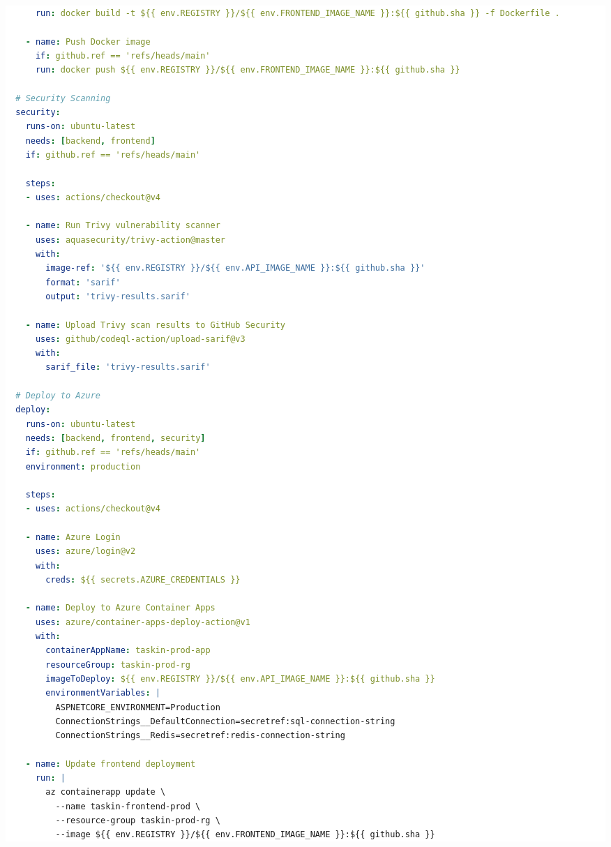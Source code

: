 ```yaml
      run: docker build -t ${{ env.REGISTRY }}/${{ env.FRONTEND_IMAGE_NAME }}:${{ github.sha }} -f Dockerfile .

    - name: Push Docker image
      if: github.ref == 'refs/heads/main'
      run: docker push ${{ env.REGISTRY }}/${{ env.FRONTEND_IMAGE_NAME }}:${{ github.sha }}

  # Security Scanning
  security:
    runs-on: ubuntu-latest
    needs: [backend, frontend]
    if: github.ref == 'refs/heads/main'

    steps:
    - uses: actions/checkout@v4

    - name: Run Trivy vulnerability scanner
      uses: aquasecurity/trivy-action@master
      with:
        image-ref: '${{ env.REGISTRY }}/${{ env.API_IMAGE_NAME }}:${{ github.sha }}'
        format: 'sarif'
        output: 'trivy-results.sarif'

    - name: Upload Trivy scan results to GitHub Security
      uses: github/codeql-action/upload-sarif@v3
      with:
        sarif_file: 'trivy-results.sarif'

  # Deploy to Azure
  deploy:
    runs-on: ubuntu-latest
    needs: [backend, frontend, security]
    if: github.ref == 'refs/heads/main'
    environment: production

    steps:
    - uses: actions/checkout@v4

    - name: Azure Login
      uses: azure/login@v2
      with:
        creds: ${{ secrets.AZURE_CREDENTIALS }}

    - name: Deploy to Azure Container Apps
      uses: azure/container-apps-deploy-action@v1
      with:
        containerAppName: taskin-prod-app
        resourceGroup: taskin-prod-rg
        imageToDeploy: ${{ env.REGISTRY }}/${{ env.API_IMAGE_NAME }}:${{ github.sha }}
        environmentVariables: |
          ASPNETCORE_ENVIRONMENT=Production
          ConnectionStrings__DefaultConnection=secretref:sql-connection-string
          ConnectionStrings__Redis=secretref:redis-connection-string

    - name: Update frontend deployment
      run: |
        az containerapp update \
          --name taskin-frontend-prod \
          --resource-group taskin-prod-rg \
          --image ${{ env.REGISTRY }}/${{ env.FRONTEND_IMAGE_NAME }}:${{ github.sha }}
```
